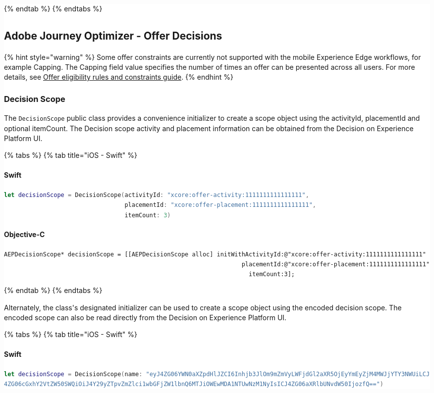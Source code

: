 ```objc
```
{% endtab %}
{% endtabs %}

## Adobe Journey Optimizer - Offer Decisions

{% hint style="warning" %}
Some offer constraints are currently not supported with the mobile Experience Edge workflows, for example Capping. The Capping field value specifies the number of times an offer can be presented across all users. For more details, see [Offer eligibility rules and constraints guide](https://experienceleague.adobe.com/docs/offer-decisioning/using/managing-offers-in-the-offer-library/creating-personalized-offers.html#eligibility).
{% endhint %}

### Decision Scope

The `DecisionScope` public class provides a convenience initializer to create a scope object using the activityId, placementId and optional itemCount. The Decision scope activity and placement information can be obtained from the Decision on Experience Platform UI. 

{% tabs %}
{% tab title="iOS - Swift" %}
#### Swift

```swift
let decisionScope = DecisionScope(activityId: "xcore:offer-activity:1111111111111111", 
                                  placementId: "xcore:offer-placement:1111111111111111",
                                  itemCount: 3)
```

#### Objective-C

```objc
AEPDecisionScope* decisionScope = [[AEPDecisionScope alloc] initWithActivityId:@"xcore:offer-activity:1111111111111111"         
                                                                   placementId:@"xcore:offer-placement:1111111111111111" 
                                                                     itemCount:3];
```
{% endtab %}
{% endtabs %}

Alternately, the class's designated initializer can be used to create a scope object using the encoded decision scope. The encoded scope can also be read directly from the Decision on Experience Platform UI.

{% tabs %}
{% tab title="iOS - Swift" %}
#### Swift

```swift
let decisionScope = DecisionScope(name: "eyJ4ZG06YWN0aXZpdHlJZCI6Inhjb3JlOm9mZmVyLWFjdGl2aXR5OjEyYmEyZjM4MWJjYTY3NWUiLCJ4ZG06cGxhY2VtZW50SWQiOiJ4Y29yZTpvZmZlci1wbGFjZW1lbnQ6MTJiOWEwMDA1NTUwNzM1NyIsICJ4ZG06aXRlbUNvdW50IjozfQ==")
```
